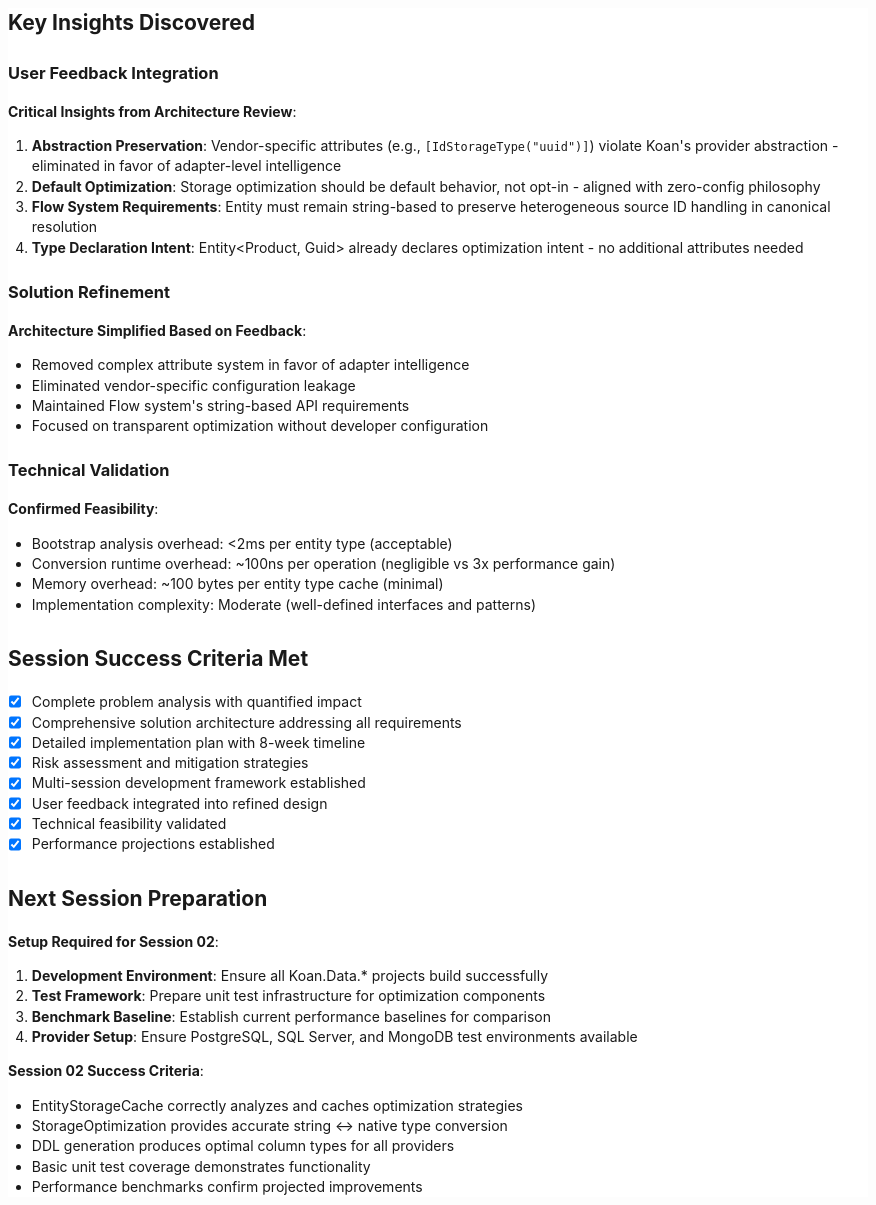 ## Key Insights Discovered

### User Feedback Integration
**Critical Insights from Architecture Review**:
1. **Abstraction Preservation**: Vendor-specific attributes (e.g., `[IdStorageType("uuid")]`) violate Koan's provider abstraction - eliminated in favor of adapter-level intelligence
2. **Default Optimization**: Storage optimization should be default behavior, not opt-in - aligned with zero-config philosophy
3. **Flow System Requirements**: Entity<T> must remain string-based to preserve heterogeneous source ID handling in canonical resolution
4. **Type Declaration Intent**: Entity<Product, Guid> already declares optimization intent - no additional attributes needed

### Solution Refinement
**Architecture Simplified Based on Feedback**:
- Removed complex attribute system in favor of adapter intelligence
- Eliminated vendor-specific configuration leakage
- Maintained Flow system's string-based API requirements
- Focused on transparent optimization without developer configuration

### Technical Validation
**Confirmed Feasibility**:
- Bootstrap analysis overhead: <2ms per entity type (acceptable)
- Conversion runtime overhead: ~100ns per operation (negligible vs 3x performance gain)
- Memory overhead: ~100 bytes per entity type cache (minimal)
- Implementation complexity: Moderate (well-defined interfaces and patterns)

## Session Success Criteria Met
- [x] Complete problem analysis with quantified impact
- [x] Comprehensive solution architecture addressing all requirements
- [x] Detailed implementation plan with 8-week timeline
- [x] Risk assessment and mitigation strategies
- [x] Multi-session development framework established
- [x] User feedback integrated into refined design
- [x] Technical feasibility validated
- [x] Performance projections established

## Next Session Preparation
**Setup Required for Session 02**:
1. **Development Environment**: Ensure all Koan.Data.* projects build successfully
2. **Test Framework**: Prepare unit test infrastructure for optimization components
3. **Benchmark Baseline**: Establish current performance baselines for comparison
4. **Provider Setup**: Ensure PostgreSQL, SQL Server, and MongoDB test environments available

**Session 02 Success Criteria**:
- EntityStorageCache correctly analyzes and caches optimization strategies
- StorageOptimization provides accurate string ↔ native type conversion
- DDL generation produces optimal column types for all providers
- Basic unit test coverage demonstrates functionality
- Performance benchmarks confirm projected improvements
